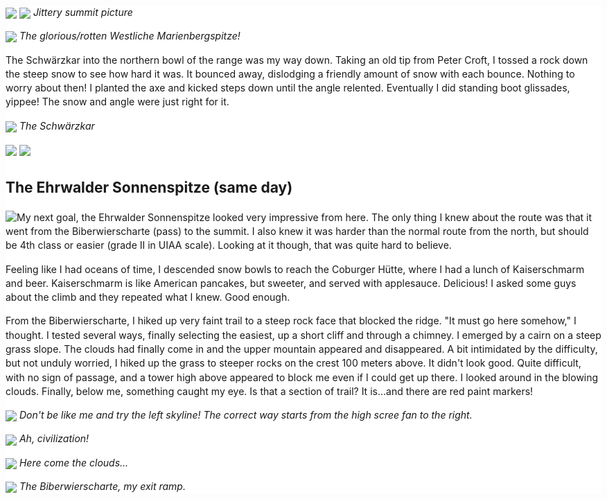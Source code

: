 <a href="http://www.flickr.com/photos/ripsawridge/4695872621/"><img align="center" src="http://farm5.static.flickr.com/4048/4695872621_0cb49a7d42.jpg"></a>
<a href="http://www.flickr.com/photos/ripsawridge/4696507594/"><img align="center" src="http://farm2.static.flickr.com/1299/4696507594_bb8d93814c.jpg"></a>
<i>Jittery summit picture</i>

<a href="http://www.flickr.com/photos/ripsawridge/4696509186/"><img align="center" src="http://farm5.static.flickr.com/4030/4696509186_d6777e1f39.jpg"></a>
<i>The glorious/rotten Westliche Marienbergspitze!</i>

The Schwärzkar into the northern bowl of the range was my way down. Taking an old tip from Peter Croft, I tossed a rock down the steep snow to see how hard it was. It bounced away, dislodging a friendly amount of snow with each bounce. Nothing to worry about then! I planted the axe and kicked steps down until the angle relented. Eventually I did standing boot glissades, yippee! The snow and angle were just right for it.

<a href="http://www.flickr.com/photos/ripsawridge/4696510472/"><img align="center" src="http://farm5.static.flickr.com/4044/4696510472_154f695799.jpg"></a>
<i>The Schwärzkar</i>

<a href="http://www.flickr.com/photos/ripsawridge/4695878113/"><img align="center" src="http://farm5.static.flickr.com/4048/4695878113_b9869f5680.jpg"></a>
<a href="http://www.flickr.com/photos/ripsawridge/4695879171/"><img align="center" src="http://farm5.static.flickr.com/4065/4695879171_48b5ee07a3.jpg"></a>


The Ehrwalder Sonnenspitze (same day)
---
<a href="http://www.flickr.com/photos/ripsawridge/4696513826/"><img align="left" src="http://farm2.static.flickr.com/1295/4696513826_546bf1b902.jpg"></a>My next goal, the Ehrwalder Sonnenspitze looked very impressive from here. The only thing I knew about the route was that it went from the Biberwierscharte (pass) to the summit. I also knew it was harder than the normal route from the north, but should be 4th class or easier (grade II in UIAA scale). Looking at it though, that was quite hard to believe.

Feeling like I had oceans of time, I descended snow bowls to reach the Coburger Hütte, where I had a lunch of Kaiserschmarm and beer. Kaiserschmarm is like American pancakes, but sweeter, and served with applesauce. Delicious! I asked some guys about the climb and they repeated what I knew. Good enough.

From the Biberwierscharte, I hiked up very faint trail to a steep rock face that blocked the ridge. "It must go here somehow," I thought. I tested several ways, finally selecting the easiest, up a short cliff and through a chimney. I emerged by a cairn on a steep grass slope. The clouds had finally come in and the upper mountain appeared and disappeared. A bit intimidated by the difficulty, but not unduly worried, I hiked up the grass to steeper rocks on the crest 100 meters above. It didn't look good. Quite difficult, with no sign of passage, and a tower high above appeared to block me even if I could get up there. I looked around in the blowing clouds. Finally, below me, something caught my eye. Is that a section of trail? It is...and there are red paint markers!

<a href="http://www.flickr.com/photos/ripsawridge/4696515294/"><img align="center" src="http://farm5.static.flickr.com/4053/4696515294_9d25ec0c62.jpg"></a>
<i>Don't be like me and try the left skyline! The correct way starts from the high scree fan to the right.</i>

<a href="http://www.flickr.com/photos/ripsawridge/4695883229/"><img align="center" src="http://farm5.static.flickr.com/4005/4695883229_2e03c65a57.jpg"></a>
<i>Ah, civilization!</i>

<a href="http://www.flickr.com/photos/ripsawridge/4696517586/"><img align="center" src="http://farm5.static.flickr.com/4031/4696517586_8fa0cec55b.jpg"></a>
<i>Here come the clouds...</i>

<a href="http://www.flickr.com/photos/ripsawridge/4695885651/"><img align="center" src="http://farm5.static.flickr.com/4011/4695885651_d2c979a421.jpg"></a>
<i>The Biberwierscharte, my exit ramp.</i>
